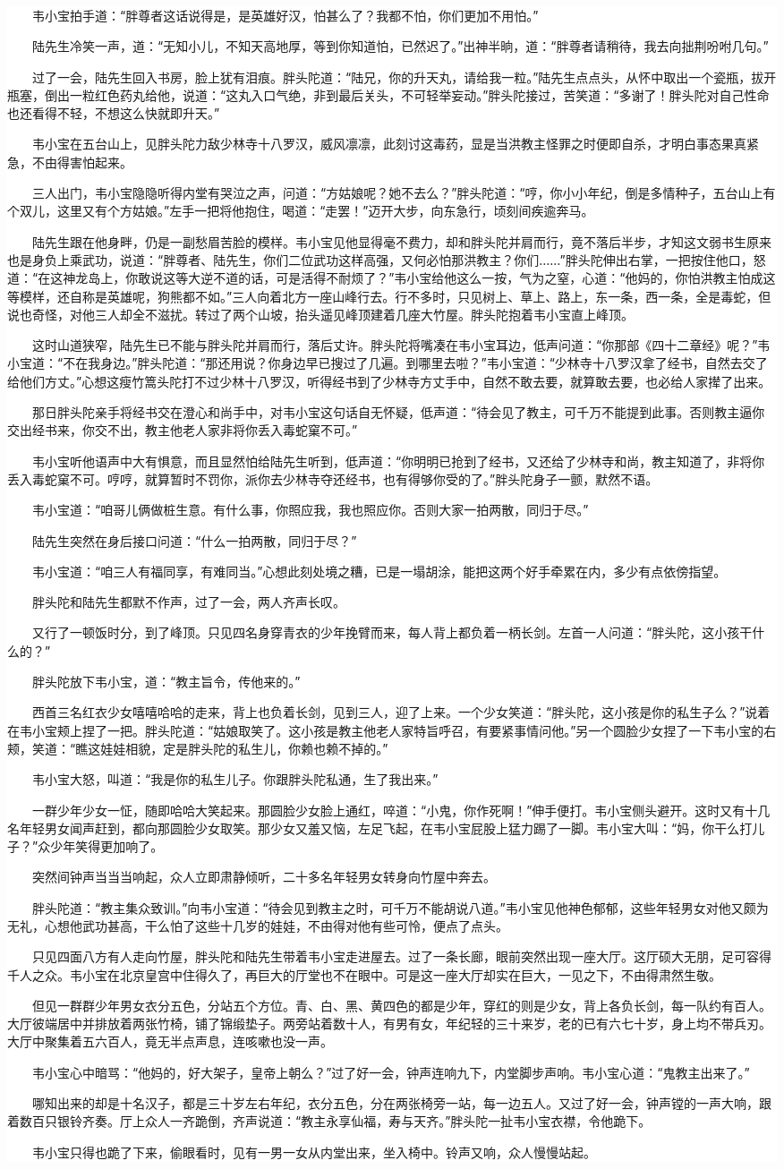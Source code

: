 　　韦小宝拍手道：“胖尊者这话说得是，是英雄好汉，怕甚么了？我都不怕，你们更加不用怕。”

　　陆先生冷笑一声，道：“无知小儿，不知天高地厚，等到你知道怕，已然迟了。”出神半晌，道：“胖尊者请稍待，我去向拙荆吩咐几句。”

　　过了一会，陆先生回入书房，脸上犹有泪痕。胖头陀道：“陆兄，你的升天丸，请给我一粒。”陆先生点点头，从怀中取出一个瓷瓶，拔开瓶塞，倒出一粒红色药丸给他，说道：“这丸入口气绝，非到最后关头，不可轻举妄动。”胖头陀接过，苦笑道：“多谢了！胖头陀对自己性命也还看得不轻，不想这么快就即升天。”

　　韦小宝在五台山上，见胖头陀力敌少林寺十八罗汉，威风凛凛，此刻讨这毒药，显是当洪教主怪罪之时便即自杀，才明白事态果真紧急，不由得害怕起来。

　　三人出门，韦小宝隐隐听得内堂有哭泣之声，问道：“方姑娘呢？她不去么？”胖头陀道：“哼，你小小年纪，倒是多情种子，五台山上有个双儿，这里又有个方姑娘。”左手一把将他抱住，喝道：“走罢！”迈开大步，向东急行，顷刻间疾逾奔马。

　　陆先生跟在他身畔，仍是一副愁眉苦脸的模样。韦小宝见他显得毫不费力，却和胖头陀并肩而行，竟不落后半步，才知这文弱书生原来也是身负上乘武功，说道：“胖尊者、陆先生，你们二位武功这样高强，又何必怕那洪教主？你们……”胖头陀伸出右掌，一把按住他口，怒道：“在这神龙岛上，你敢说这等大逆不道的话，可是活得不耐烦了？”韦小宝给他这么一按，气为之窒，心道：“他妈的，你怕洪教主怕成这等模样，还自称是英雄呢，狗熊都不如。”三人向着北方一座山峰行去。行不多时，只见树上、草上、路上，东一条，西一条，全是毒蛇，但说也奇怪，对他三人却全不滋扰。转过了两个山坡，抬头遥见峰顶建着几座大竹屋。胖头陀抱着韦小宝直上峰顶。

　　这时山道狭窄，陆先生已不能与胖头陀并肩而行，落后丈许。胖头陀将嘴凑在韦小宝耳边，低声问道：“你那部《四十二章经》呢？”韦小宝道：“不在我身边。”胖头陀道：“那还用说？你身边早已搜过了几遍。到哪里去啦？”韦小宝道：“少林寺十八罗汉拿了经书，自然去交了给他们方丈。”心想这瘦竹篙头陀打不过少林十八罗汉，听得经书到了少林寺方丈手中，自然不敢去要，就算敢去要，也必给人家撵了出来。

　　那日胖头陀亲手将经书交在澄心和尚手中，对韦小宝这句话自无怀疑，低声道：“待会见了教主，可千万不能提到此事。否则教主逼你交出经书来，你交不出，教主他老人家非将你丢入毒蛇窠不可。”

　　韦小宝听他语声中大有惧意，而且显然怕给陆先生听到，低声道：“你明明已抢到了经书，又还给了少林寺和尚，教主知道了，非将你丢入毒蛇窠不可。哼哼，就算暂时不罚你，派你去少林寺夺还经书，也有得够你受的了。”胖头陀身子一颤，默然不语。

　　韦小宝道：“咱哥儿俩做桩生意。有什么事，你照应我，我也照应你。否则大家一拍两散，同归于尽。”

　　陆先生突然在身后接口问道：“什么一拍两散，同归于尽？”

　　韦小宝道：“咱三人有福同享，有难同当。”心想此刻处境之糟，已是一塌胡涂，能把这两个好手牵累在内，多少有点依傍指望。

　　胖头陀和陆先生都默不作声，过了一会，两人齐声长叹。

　　又行了一顿饭时分，到了峰顶。只见四名身穿青衣的少年挽臂而来，每人背上都负着一柄长剑。左首一人问道：“胖头陀，这小孩干什么的？”

　　胖头陀放下韦小宝，道：“教主旨令，传他来的。”

　　西首三名红衣少女嘻嘻哈哈的走来，背上也负着长剑，见到三人，迎了上来。一个少女笑道：“胖头陀，这小孩是你的私生子么？”说着在韦小宝颊上捏了一把。胖头陀道：“姑娘取笑了。这小孩是教主他老人家特旨呼召，有要紧事情问他。”另一个圆脸少女捏了一下韦小宝的右颊，笑道：“瞧这娃娃相貌，定是胖头陀的私生儿，你赖也赖不掉的。”

　　韦小宝大怒，叫道：“我是你的私生儿子。你跟胖头陀私通，生了我出来。”

　　一群少年少女一怔，随即哈哈大笑起来。那圆脸少女脸上通红，啐道：“小鬼，你作死啊！”伸手便打。韦小宝侧头避开。这时又有十几名年轻男女闻声赶到，都向那圆脸少女取笑。那少女又羞又恼，左足飞起，在韦小宝屁股上猛力踢了一脚。韦小宝大叫：“妈，你干么打儿子？”众少年笑得更加响了。

　　突然间钟声当当当响起，众人立即肃静倾听，二十多名年轻男女转身向竹屋中奔去。

　　胖头陀道：“教主集众致训。”向韦小宝道：“待会见到教主之时，可千万不能胡说八道。”韦小宝见他神色郁郁，这些年轻男女对他又颇为无礼，心想他武功甚高，干么怕了这些十几岁的娃娃，不由得对他有些可怜，便点了点头。

　　只见四面八方有人走向竹屋，胖头陀和陆先生带着韦小宝走进屋去。过了一条长廊，眼前突然出现一座大厅。这厅硕大无朋，足可容得千人之众。韦小宝在北京皇宫中住得久了，再巨大的厅堂也不在眼中。可是这一座大厅却实在巨大，一见之下，不由得肃然生敬。

　　但见一群群少年男女衣分五色，分站五个方位。青、白、黑、黄四色的都是少年，穿红的则是少女，背上各负长剑，每一队约有百人。大厅彼端居中并排放着两张竹椅，铺了锦缎垫子。两旁站着数十人，有男有女，年纪轻的三十来岁，老的已有六七十岁，身上均不带兵刃。大厅中聚集着五六百人，竟无半点声息，连咳嗽也没一声。

　　韦小宝心中暗骂：“他妈的，好大架子，皇帝上朝么？”过了好一会，钟声连响九下，内堂脚步声响。韦小宝心道：“鬼教主出来了。”

　　哪知出来的却是十名汉子，都是三十岁左右年纪，衣分五色，分在两张椅旁一站，每一边五人。又过了好一会，钟声镗的一声大响，跟着数百只银铃齐奏。厅上众人一齐跪倒，齐声说道：“教主永享仙福，寿与天齐。”胖头陀一扯韦小宝衣襟，令他跪下。

　　韦小宝只得也跪了下来，偷眼看时，见有一男一女从内堂出来，坐入椅中。铃声又响，众人慢慢站起。
